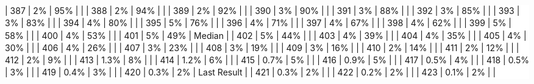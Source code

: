 | 387 | 2% | 95% |  |
| 388 | 2% | 94% |  |
| 389 | 2% | 92% |  |
| 390 | 3% | 90% |  |
| 391 | 3% | 88% |  |
| 392 | 3% | 85% |  |
| 393 | 3% | 83% |  |
| 394 | 4% | 80% |  |
| 395 | 5% | 76% |  |
| 396 | 4% | 71% |  |
| 397 | 4% | 67% |  |
| 398 | 4% | 62% |  |
| 399 | 5% | 58% |  |
| 400 | 4% | 53% |  |
| 401 | 5% | 49% | Median |
| 402 | 5% | 44% |  |
| 403 | 4% | 39% |  |
| 404 | 4% | 35% |  |
| 405 | 4% | 30% |  |
| 406 | 4% | 26% |  |
| 407 | 3% | 23% |  |
| 408 | 3% | 19% |  |
| 409 | 3% | 16% |  |
| 410 | 2% | 14% |  |
| 411 | 2% | 12% |  |
| 412 | 2% | 9% |  |
| 413 | 1.3% | 8% |  |
| 414 | 1.2% | 6% |  |
| 415 | 0.7% | 5% |  |
| 416 | 0.9% | 5% |  |
| 417 | 0.5% | 4% |  |
| 418 | 0.5% | 3% |  |
| 419 | 0.4% | 3% |  |
| 420 | 0.3% | 2% | Last Result |
| 421 | 0.3% | 2% |  |
| 422 | 0.2% | 2% |  |
| 423 | 0.1% | 2% |  |